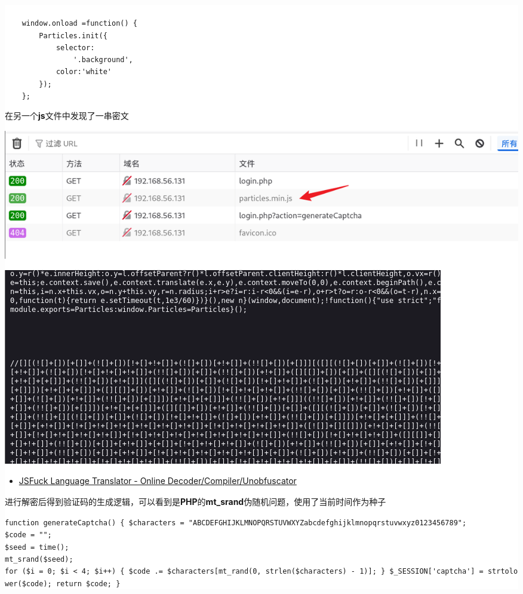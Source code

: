 ```

    window.onload =function() {
        Particles.init({
            selector:
                '.background',
            color:'white'
        });
    };
```

在另一个**js**文件中发现了一串密文

![](./images/image-338.png)

![](./images/image-339.png)

- [JSFuck Language Translator - Online Decoder/Compiler/Unobfuscator](https://www.dcode.fr/jsfuck-language)

进行解密后得到验证码的生成逻辑，可以看到是**PHP**的**mt\_srand**伪随机问题，使用了当前时间作为种子

```
function generateCaptcha() { $characters = "ABCDEFGHIJKLMNOPQRSTUVWXYZabcdefghijklmnopqrstuvwxyz0123456789"; 
$code = ""; 
$seed = time(); 
mt_srand($seed); 
for ($i = 0; $i < 4; $i++) { $code .= $characters[mt_rand(0, strlen($characters) - 1)]; } $_SESSION['captcha'] = strtolower($code); return $code; }
```
